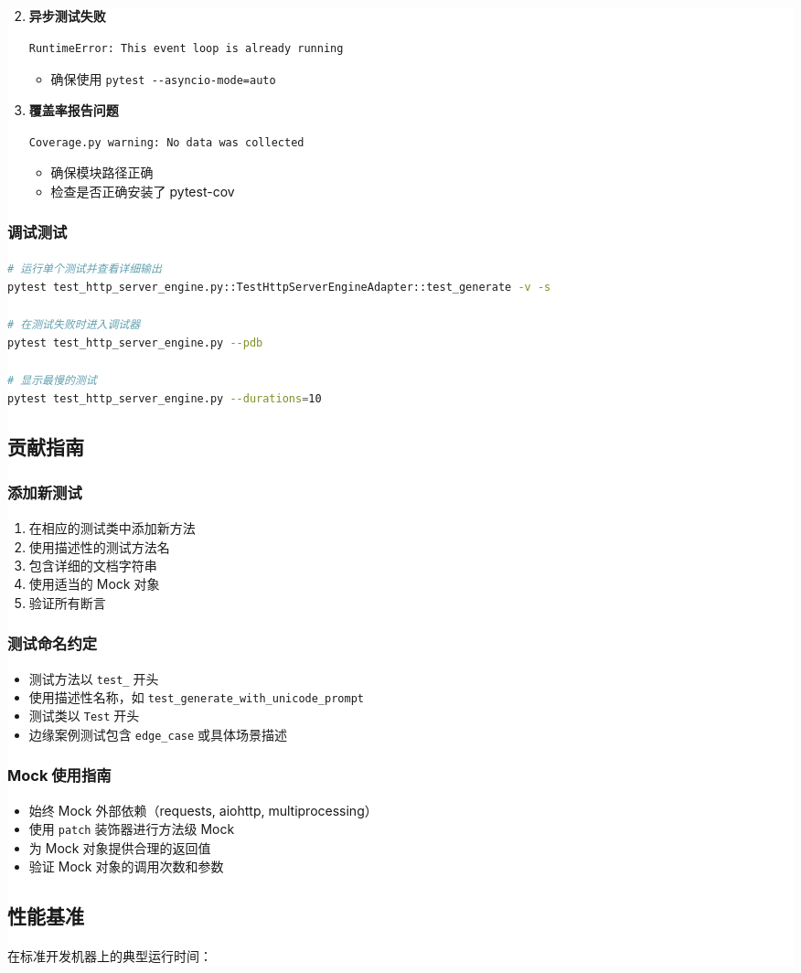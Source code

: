 2. **异步测试失败**
   ```
   RuntimeError: This event loop is already running
   ```
   - 确保使用 `pytest --asyncio-mode=auto`

3. **覆盖率报告问题**
   ```
   Coverage.py warning: No data was collected
   ```
   - 确保模块路径正确
   - 检查是否正确安装了 pytest-cov

### 调试测试

```bash
# 运行单个测试并查看详细输出
pytest test_http_server_engine.py::TestHttpServerEngineAdapter::test_generate -v -s

# 在测试失败时进入调试器
pytest test_http_server_engine.py --pdb

# 显示最慢的测试
pytest test_http_server_engine.py --durations=10
```

## 贡献指南

### 添加新测试

1. 在相应的测试类中添加新方法
2. 使用描述性的测试方法名
3. 包含详细的文档字符串
4. 使用适当的 Mock 对象
5. 验证所有断言

### 测试命名约定

- 测试方法以 `test_` 开头
- 使用描述性名称，如 `test_generate_with_unicode_prompt`
- 测试类以 `Test` 开头
- 边缘案例测试包含 `edge_case` 或具体场景描述

### Mock 使用指南

- 始终 Mock 外部依赖（requests, aiohttp, multiprocessing）
- 使用 `patch` 装饰器进行方法级 Mock
- 为 Mock 对象提供合理的返回值
- 验证 Mock 对象的调用次数和参数

## 性能基准

在标准开发机器上的典型运行时间：

